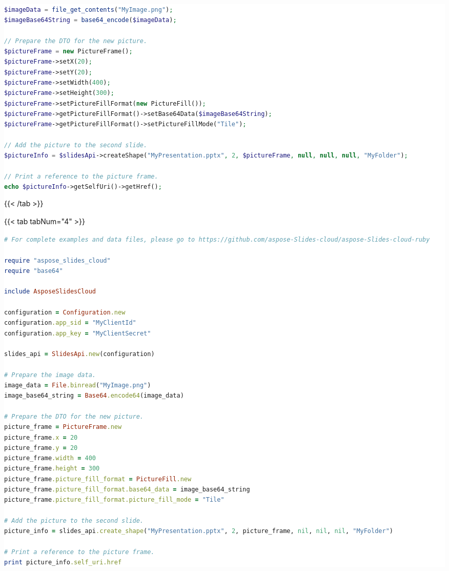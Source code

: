 ```php
$imageData = file_get_contents("MyImage.png");
$imageBase64String = base64_encode($imageData);

// Prepare the DTO for the new picture.
$pictureFrame = new PictureFrame();
$pictureFrame->setX(20);
$pictureFrame->setY(20);
$pictureFrame->setWidth(400);
$pictureFrame->setHeight(300);
$pictureFrame->setPictureFillFormat(new PictureFill());
$pictureFrame->getPictureFillFormat()->setBase64Data($imageBase64String);
$pictureFrame->getPictureFillFormat()->setPictureFillMode("Tile");

// Add the picture to the second slide.
$pictureInfo = $slidesApi->createShape("MyPresentation.pptx", 2, $pictureFrame, null, null, null, "MyFolder");

// Print a reference to the picture frame.
echo $pictureInfo->getSelfUri()->getHref();
```

{{< /tab >}}

{{< tab tabNum="4" >}}

```ruby
# For complete examples and data files, please go to https://github.com/aspose-Slides-cloud/aspose-Slides-cloud-ruby

require "aspose_slides_cloud"
require "base64"

include AsposeSlidesCloud

configuration = Configuration.new
configuration.app_sid = "MyClientId"
configuration.app_key = "MyClientSecret"

slides_api = SlidesApi.new(configuration)

# Prepare the image data.
image_data = File.binread("MyImage.png")
image_base64_string = Base64.encode64(image_data)

# Prepare the DTO for the new picture.
picture_frame = PictureFrame.new
picture_frame.x = 20
picture_frame.y = 20
picture_frame.width = 400
picture_frame.height = 300
picture_frame.picture_fill_format = PictureFill.new
picture_frame.picture_fill_format.base64_data = image_base64_string
picture_frame.picture_fill_format.picture_fill_mode = "Tile"

# Add the picture to the second slide.
picture_info = slides_api.create_shape("MyPresentation.pptx", 2, picture_frame, nil, nil, nil, "MyFolder")

# Print a reference to the picture frame.
print picture_info.self_uri.href
```
